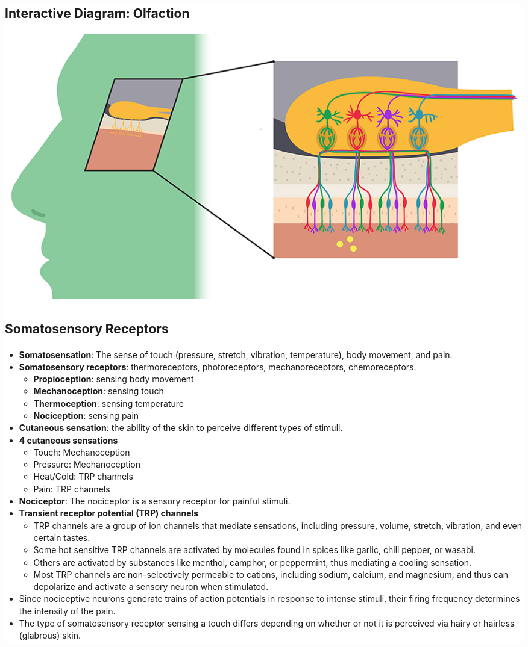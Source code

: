 ## Interactive Diagram: Olfaction

![image](images/3-3-interactive_diagram-olfaction.png)

## Somatosensory Receptors

- **Somatosensation**: The sense of touch (pressure, stretch, vibration, temperature), body movement, and pain.
- **Somatosensory receptors**: thermoreceptors, photoreceptors, mechanoreceptors, chemoreceptors.
  - **Propioception**: sensing body movement 
  - **Mechanoception**: sensing touch
  - **Thermoception**: sensing temperature
  - **Nociception**: sensing pain
- **Cutaneous sensation**: the ability of the skin to perceive different types of stimuli.
- **4 cutaneous sensations**
  - Touch: Mechanoception
  - Pressure: Mechanoception
  - Heat/Cold: TRP channels
  - Pain: TRP channels
- **Nociceptor**: The nociceptor is a sensory receptor for painful stimuli.
- **Transient receptor potential (TRP) channels**
  - TRP channels are a group of ion channels that mediate sensations, including pressure, volume, stretch, vibration, and even certain tastes.
  - Some hot sensitive TRP channels are activated by molecules found in spices like garlic, chili pepper, or wasabi.
  - Others are activated by substances like menthol, camphor, or peppermint, thus mediating a cooling sensation.
  - Most TRP channels are non-selectively permeable to cations, including sodium, calcium, and magnesium, and thus can depolarize and activate a sensory neuron when stimulated.
- Since nociceptive neurons generate trains of action potentials in response to intense stimuli, their firing frequency
determines the intensity of the pain.
- The type of somatosensory receptor sensing a touch differs depending on whether or not it is perceived via hairy or hairless (glabrous) skin.
